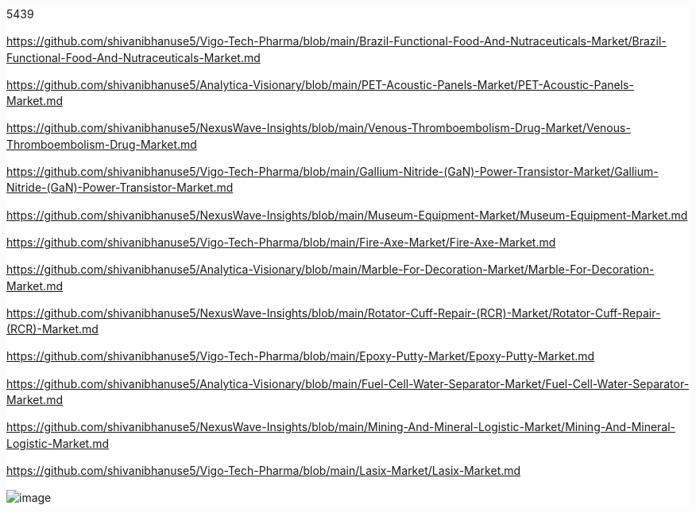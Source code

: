 5439</p><p><a href="https://github.com/shivanibhanuse5/Vigo-Tech-Pharma/blob/main/Brazil-Functional-Food-And-Nutraceuticals-Market/Brazil-Functional-Food-And-Nutraceuticals-Market.md">https://github.com/shivanibhanuse5/Vigo-Tech-Pharma/blob/main/Brazil-Functional-Food-And-Nutraceuticals-Market/Brazil-Functional-Food-And-Nutraceuticals-Market.md</a></p><p><a href="https://github.com/shivanibhanuse5/Analytica-Visionary/blob/main/PET-Acoustic-Panels-Market/PET-Acoustic-Panels-Market.md">https://github.com/shivanibhanuse5/Analytica-Visionary/blob/main/PET-Acoustic-Panels-Market/PET-Acoustic-Panels-Market.md</a></p><p><a href="https://github.com/shivanibhanuse5/NexusWave-Insights/blob/main/Venous-Thromboembolism-Drug-Market/Venous-Thromboembolism-Drug-Market.md">https://github.com/shivanibhanuse5/NexusWave-Insights/blob/main/Venous-Thromboembolism-Drug-Market/Venous-Thromboembolism-Drug-Market.md</a></p><p><a href="https://github.com/shivanibhanuse5/Vigo-Tech-Pharma/blob/main/Gallium-Nitride-(GaN)-Power-Transistor-Market/Gallium-Nitride-(GaN)-Power-Transistor-Market.md">https://github.com/shivanibhanuse5/Vigo-Tech-Pharma/blob/main/Gallium-Nitride-(GaN)-Power-Transistor-Market/Gallium-Nitride-(GaN)-Power-Transistor-Market.md</a></p><p><a href="https://github.com/shivanibhanuse5/NexusWave-Insights/blob/main/Museum-Equipment-Market/Museum-Equipment-Market.md">https://github.com/shivanibhanuse5/NexusWave-Insights/blob/main/Museum-Equipment-Market/Museum-Equipment-Market.md</a></p><p><a href="https://github.com/shivanibhanuse5/Vigo-Tech-Pharma/blob/main/Fire-Axe-Market/Fire-Axe-Market.md">https://github.com/shivanibhanuse5/Vigo-Tech-Pharma/blob/main/Fire-Axe-Market/Fire-Axe-Market.md</a></p><p><a href="https://github.com/shivanibhanuse5/Analytica-Visionary/blob/main/Marble-For-Decoration-Market/Marble-For-Decoration-Market.md">https://github.com/shivanibhanuse5/Analytica-Visionary/blob/main/Marble-For-Decoration-Market/Marble-For-Decoration-Market.md</a></p><p><a href="https://github.com/shivanibhanuse5/NexusWave-Insights/blob/main/Rotator-Cuff-Repair-(RCR)-Market/Rotator-Cuff-Repair-(RCR)-Market.md">https://github.com/shivanibhanuse5/NexusWave-Insights/blob/main/Rotator-Cuff-Repair-(RCR)-Market/Rotator-Cuff-Repair-(RCR)-Market.md</a></p><p><a href="https://github.com/shivanibhanuse5/Vigo-Tech-Pharma/blob/main/Epoxy-Putty-Market/Epoxy-Putty-Market.md">https://github.com/shivanibhanuse5/Vigo-Tech-Pharma/blob/main/Epoxy-Putty-Market/Epoxy-Putty-Market.md</a></p><p><a href="https://github.com/shivanibhanuse5/Analytica-Visionary/blob/main/Fuel-Cell-Water-Separator-Market/Fuel-Cell-Water-Separator-Market.md">https://github.com/shivanibhanuse5/Analytica-Visionary/blob/main/Fuel-Cell-Water-Separator-Market/Fuel-Cell-Water-Separator-Market.md</a></p><p><a href="https://github.com/shivanibhanuse5/NexusWave-Insights/blob/main/Mining-And-Mineral-Logistic-Market/Mining-And-Mineral-Logistic-Market.md">https://github.com/shivanibhanuse5/NexusWave-Insights/blob/main/Mining-And-Mineral-Logistic-Market/Mining-And-Mineral-Logistic-Market.md</a></p><p><a href="https://github.com/shivanibhanuse5/Vigo-Tech-Pharma/blob/main/Lasix-Market/Lasix-Market.md">https://github.com/shivanibhanuse5/Vigo-Tech-Pharma/blob/main/Lasix-Market/Lasix-Market.md</a></p>
![image](https://github.com/user-attachments/assets/be53ce86-e20e-4353-8eee-785f613fc6e2)
